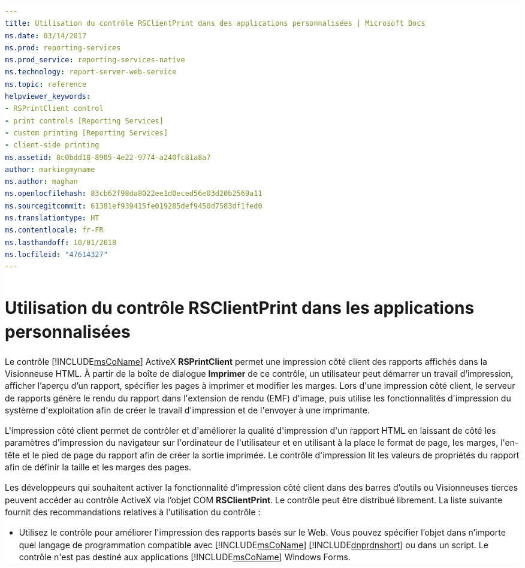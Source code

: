```yaml
---
title: Utilisation du contrôle RSClientPrint dans des applications personnalisées | Microsoft Docs
ms.date: 03/14/2017
ms.prod: reporting-services
ms.prod_service: reporting-services-native
ms.technology: report-server-web-service
ms.topic: reference
helpviewer_keywords:
- RSPrintClient control
- print controls [Reporting Services]
- custom printing [Reporting Services]
- client-side printing
ms.assetid: 8c0bdd18-8905-4e22-9774-a240fc81a8a7
author: markingmyname
ms.author: maghan
ms.openlocfilehash: 83cb62f98da8022ee1d0eced56e03d20b2569a11
ms.sourcegitcommit: 61381ef939415fe019285def9450d7583df1fed0
ms.translationtype: HT
ms.contentlocale: fr-FR
ms.lasthandoff: 10/01/2018
ms.locfileid: "47614327"
---
```

# <a name="using-the-rsclientprint-control-in-custom-applications"></a>Utilisation du contrôle RSClientPrint dans les applications personnalisées
  Le contrôle [!INCLUDE[msCoName](../../../includes/msconame-md.md)] ActiveX **RSPrintClient** permet une impression côté client des rapports affichés dans la Visionneuse HTML. À partir de la boîte de dialogue **Imprimer** de ce contrôle, un utilisateur peut démarrer un travail d’impression, afficher l’aperçu d’un rapport, spécifier les pages à imprimer et modifier les marges. Lors d'une impression côté client, le serveur de rapports génère le rendu du rapport dans l'extension de rendu (EMF) d'image, puis utilise les fonctionnalités d'impression du système d'exploitation afin de créer le travail d'impression et de l'envoyer à une imprimante.  
  
 L'impression côté client permet de contrôler et d'améliorer la qualité d'impression d'un rapport HTML en laissant de côté les paramètres d'impression du navigateur sur l'ordinateur de l'utilisateur et en utilisant à la place le format de page, les marges, l'en-tête et le pied de page du rapport afin de créer la sortie imprimée. Le contrôle d'impression lit les valeurs de propriétés du rapport afin de définir la taille et les marges des pages.  
  
 Les développeurs qui souhaitent activer la fonctionnalité d’impression côté client dans des barres d’outils ou Visionneuses tierces peuvent accéder au contrôle ActiveX via l’objet COM **RSClientPrint**. Le contrôle peut être distribué librement. La liste suivante fournit des recommandations relatives à l'utilisation du contrôle :  
  
-   Utilisez le contrôle pour améliorer l'impression des rapports basés sur le Web. Vous pouvez spécifier l’objet dans n’importe quel langage de programmation compatible avec [!INCLUDE[msCoName](../../../includes/msconame-md.md)] [!INCLUDE[dnprdnshort](../../../includes/dnprdnshort-md.md)] ou dans un script. Le contrôle n'est pas destiné aux applications [!INCLUDE[msCoName](../../../includes/msconame-md.md)] Windows Forms.  
  